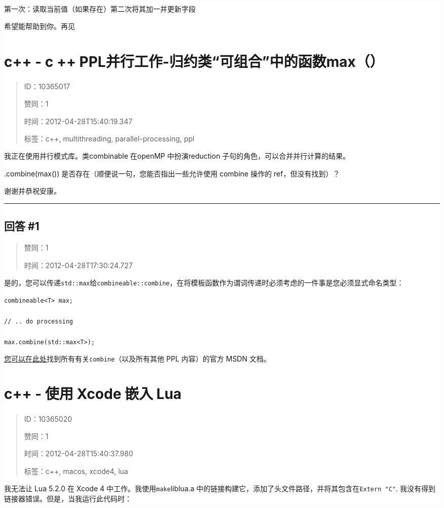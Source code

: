 第一次：读取当前值（如果存在）第二次将其加一并更新字段

希望能帮助到你。再见

# c++ - c ++ PPL并行工作-归约类“可组合”中的函数max（）

> ID：10365017
> 
> 赞同：1
> 
> 时间：2012-04-28T15:40:19.347
> 
> 标签：c++, multithreading, parallel-processing, ppl

我正在使用并行模式库。类combinable 在openMP 中扮演reduction 子句的角色，可以合并并行计算的结果。

.combine(max()) 是否存在（顺便说一句，您能否指出一些允许使用 combine 操作的 ref，但没有找到）？

谢谢并恭祝安康。

* * *

## 回答 #1

> 赞同：1
> 
> 时间：2012-04-28T17:30:24.727

是的，您可以传递`std::max`给`combineable::combine`，在将模板函数作为谓词传递时必须考虑的一件事是您必须显式命名类型：

```
combineable<T> max;

// .. do processing

max.combine(std::max<T>); 
```

[您可以在此处](http://msdn.microsoft.com/en-us/library/dd492446.aspx)找到所有有关`combine`（以及所有其他 PPL 内容）的官方 MSDN 文档。

# c++ - 使用 Xcode 嵌入 Lua

> ID：10365020
> 
> 赞同：1
> 
> 时间：2012-04-28T15:40:37.980
> 
> 标签：c++, macos, xcode4, lua

我无法让 Lua 5.2.0 在 Xcode 4 中工作。我使用`make`liblua.a 中的链接构建它，添加了头文件路径，并将其包含在`Extern "C"`. 我没有得到链接器错误。但是，当我运行此代码时：
